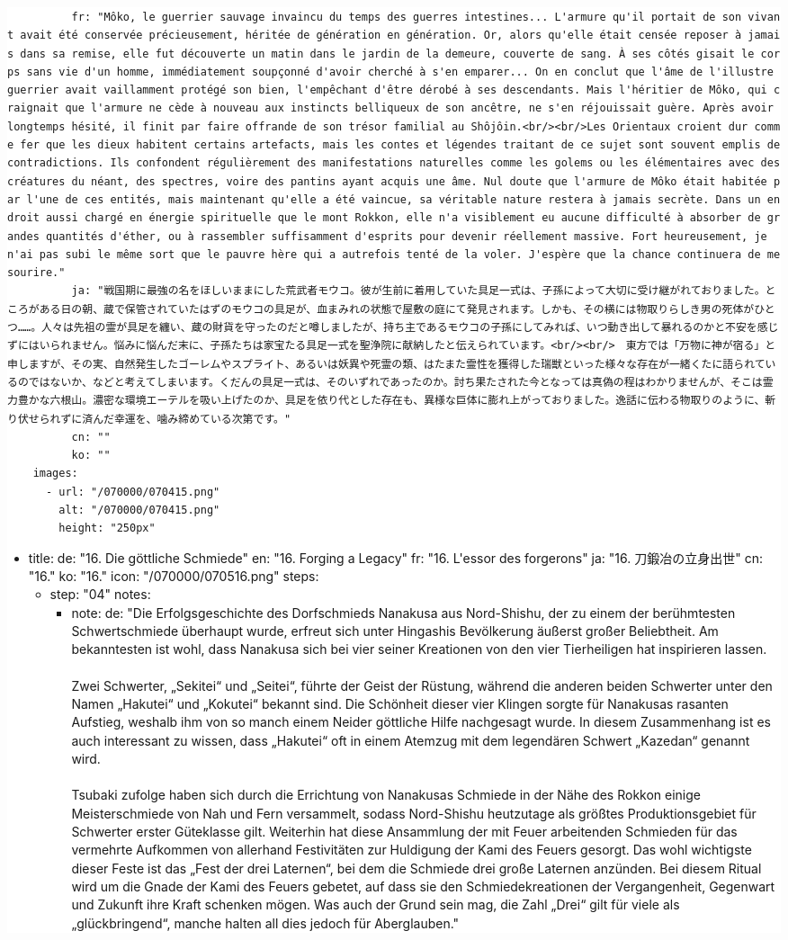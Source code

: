               fr: "Môko, le guerrier sauvage invaincu du temps des guerres intestines... L'armure qu'il portait de son vivant avait été conservée précieusement, héritée de génération en génération. Or, alors qu'elle était censée reposer à jamais dans sa remise, elle fut découverte un matin dans le jardin de la demeure, couverte de sang. À ses côtés gisait le corps sans vie d'un homme, immédiatement soupçonné d'avoir cherché à s'en emparer... On en conclut que l'âme de l'illustre guerrier avait vaillamment protégé son bien, l'empêchant d'être dérobé à ses descendants. Mais l'héritier de Môko, qui craignait que l'armure ne cède à nouveau aux instincts belliqueux de son ancêtre, ne s'en réjouissait guère. Après avoir longtemps hésité, il finit par faire offrande de son trésor familial au Shôjôin.<br/><br/>Les Orientaux croient dur comme fer que les dieux habitent certains artefacts, mais les contes et légendes traitant de ce sujet sont souvent emplis de contradictions. Ils confondent régulièrement des manifestations naturelles comme les golems ou les élémentaires avec des créatures du néant, des spectres, voire des pantins ayant acquis une âme. Nul doute que l'armure de Môko était habitée par l'une de ces entités, mais maintenant qu'elle a été vaincue, sa véritable nature restera à jamais secrète. Dans un endroit aussi chargé en énergie spirituelle que le mont Rokkon, elle n'a visiblement eu aucune difficulté à absorber de grandes quantités d'éther, ou à rassembler suffisamment d'esprits pour devenir réellement massive. Fort heureusement, je n'ai pas subi le même sort que le pauvre hère qui a autrefois tenté de la voler. J'espère que la chance continuera de me sourire."
              ja: "戦国期に最強の名をほしいままにした荒武者モウコ。彼が生前に着用していた具足一式は、子孫によって大切に受け継がれておりました。ところがある日の朝、蔵で保管されていたはずのモウコの具足が、血まみれの状態で屋敷の庭にて発見されます。しかも、その横には物取りらしき男の死体がひとつ……。人々は先祖の霊が具足を纏い、蔵の財貨を守ったのだと噂しましたが、持ち主であるモウコの子孫にしてみれば、いつ動き出して暴れるのかと不安を感じずにはいられません。悩みに悩んだ末に、子孫たちは家宝たる具足一式を聖浄院に献納したと伝えられています。<br/><br/>　東方では「万物に神が宿る」と申しますが、その実、自然発生したゴーレムやスプライト、あるいは妖異や死霊の類、はたまた霊性を獲得した瑞獣といった様々な存在が一緒くたに語られているのではないか、などと考えてしまいます。くだんの具足一式は、そのいずれであったのか。討ち果たされた今となっては真偽の程はわかりませんが、そこは霊力豊かな六根山。濃密な環境エーテルを吸い上げたのか、具足を依り代とした存在も、異様な巨体に膨れ上がっておりました。逸話に伝わる物取りのように、斬り伏せられずに済んだ幸運を、噛み締めている次第です。"
              cn: ""
              ko: ""
        images:
          - url: "/070000/070415.png"
            alt: "/070000/070415.png"
            height: "250px"
  - title:
      de: "16. Die göttliche Schmiede"
      en: "16. Forging a Legacy"
      fr: "16. L'essor des forgerons"
      ja: "16. 刀鍛冶の立身出世"
      cn: "16."
      ko: "16."
      icon: "/070000/070516.png"
    steps:
      - step: "04"
        notes:
          - note:
              de: "Die Erfolgsgeschichte des Dorfschmieds Nanakusa aus Nord-Shishu, der zu einem der berühmtesten Schwertschmiede überhaupt wurde, erfreut sich unter Hingashis Bevölkerung äußerst großer Beliebtheit. Am bekanntesten ist wohl, dass Nanakusa sich bei vier seiner Kreationen von den vier Tierheiligen hat inspirieren lassen.<br/><br/>Zwei Schwerter, „Sekitei“ und „Seitei“, führte der Geist der Rüstung, während die anderen beiden Schwerter unter den Namen „Hakutei“ und „Kokutei“ bekannt sind. Die Schönheit dieser vier Klingen sorgte für Nanakusas rasanten Aufstieg, weshalb ihm von so manch einem Neider göttliche Hilfe nachgesagt wurde. In diesem Zusammenhang ist es auch interessant zu wissen, dass „Hakutei“ oft in einem Atemzug mit dem legendären Schwert „Kazedan“ genannt wird.<br/><br/>Tsubaki zufolge haben sich durch die Errichtung von Nanakusas Schmiede in der Nähe des Rokkon einige Meisterschmiede von Nah und Fern versammelt, sodass Nord-Shishu heutzutage als größtes Produktionsgebiet für Schwerter erster Güteklasse gilt. Weiterhin hat diese Ansammlung der mit Feuer arbeitenden Schmieden für das vermehrte Aufkommen von allerhand Festivitäten zur Huldigung der Kami des Feuers gesorgt. Das wohl wichtigste dieser Feste ist das „Fest der drei Laternen“, bei dem die Schmiede drei große Laternen anzünden. Bei diesem Ritual wird um die Gnade der Kami des Feuers gebetet, auf dass sie den Schmiedekreationen der Vergangenheit, Gegenwart und Zukunft ihre Kraft schenken mögen. Was auch der Grund sein mag, die Zahl „Drei“ gilt für viele als „glückbringend“, manche halten all dies jedoch für Aberglauben."